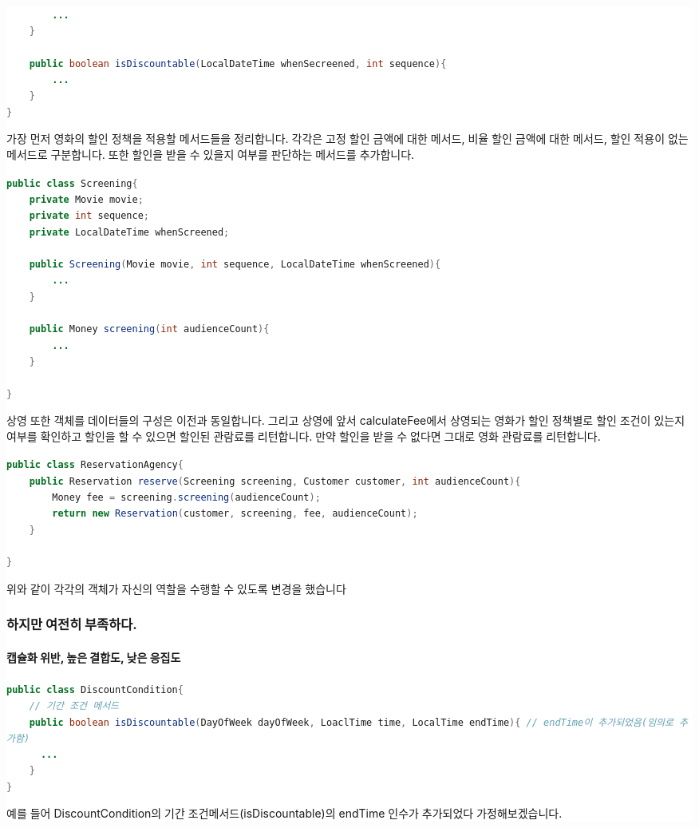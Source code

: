 ```java
		...
	}
	
	public boolean isDiscountable(LocalDateTime whenSecreened, int sequence){
		... 
	}
}
```
가장 먼저 영화의 할인 정책을 적용할 메서드들을 정리합니다. 
각각은 고정 할인 금액에 대한 메서드, 비율 할인 금액에 대한 메서드, 할인 적용이 없는 메서드로 구분합니다. 
또한 할인을 받을 수 있을지 여부를 판단하는 메서드를 추가합니다. 

```java
public class Screening{
	private Movie movie;
	private int sequence;
	private LocalDateTime whenScreened;

	public Screening(Movie movie, int sequence, LocalDateTime whenScreened){
		...
	}

	public Money screening(int audienceCount){
		...
	}
	
}
```
상영 또한 객체를 데이터들의 구성은 이전과 동일합니다. 
그리고 상영에 앞서 calculateFee에서 상영되는 영화가 할인 정책별로 할인 조건이 있는지 여부를 확인하고 할인을 할 수 있으면 할인된 관람료를 리턴합니다. 만약 할인을 받을 수 없다면 그대로 영화 관람료를 리턴합니다.

```java
public class ReservationAgency{
	public Reservation reserve(Screening screening, Customer customer, int audienceCount){
		Money fee = screening.screening(audienceCount);
		return new Reservation(customer, screening, fee, audienceCount);
	}

}
```
위와 같이 각각의 객체가 자신의 역할을 수행할 수 있도록 변경을 했습니다

### 하지만 여전히 부족하다.

#### 캡슐화 위반, 높은 결합도, 낮은 응집도 
```java 
public class DiscountCondition{
	// 기간 조건 메서드
	public boolean isDiscountable(DayOfWeek dayOfWeek, LoaclTime time, LocalTime endTime){ // endTime이 추가되었음(임의로 추가함)
	  ... 
	}
}
```
예를 들어 DiscountCondition의 기간 조건메서드(isDiscountable)의 endTime 인수가 추가되었다 가정해보겠습니다. 
